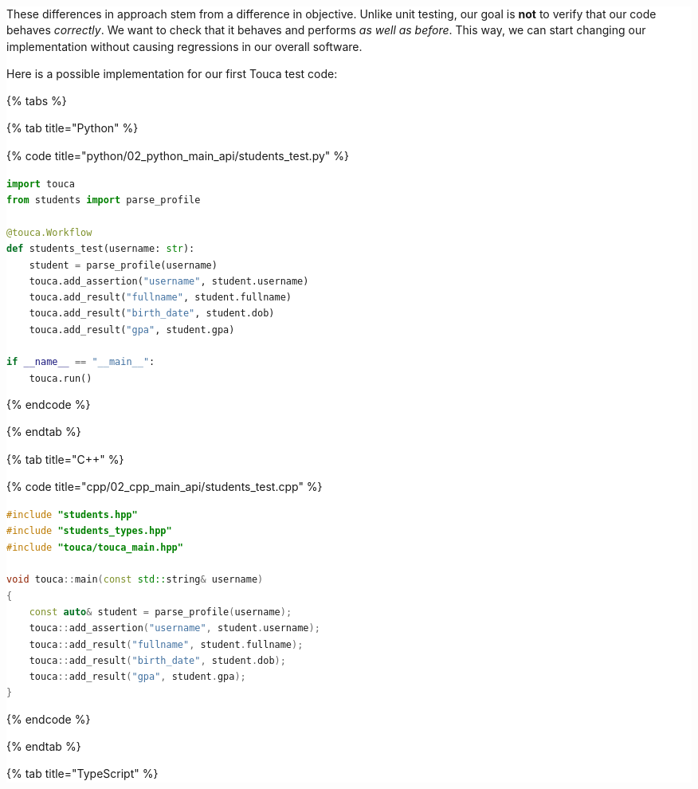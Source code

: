 These differences in approach stem from a difference in objective. Unlike unit
testing, our goal is **not** to verify that our code behaves _correctly_. We
want to check that it behaves and performs _as well as before_. This way, we can
start changing our implementation without causing regressions in our overall
software.

Here is a possible implementation for our first Touca test code:

{% tabs %}

{% tab title="Python" %}

{% code title="python/02_python_main_api/students_test.py" %}

```python
import touca
from students import parse_profile

@touca.Workflow
def students_test(username: str):
    student = parse_profile(username)
    touca.add_assertion("username", student.username)
    touca.add_result("fullname", student.fullname)
    touca.add_result("birth_date", student.dob)
    touca.add_result("gpa", student.gpa)

if __name__ == "__main__":
    touca.run()
```

{% endcode %}

{% endtab %}

{% tab title="C++" %}

{% code title="cpp/02_cpp_main_api/students_test.cpp" %}

```cpp
#include "students.hpp"
#include "students_types.hpp"
#include "touca/touca_main.hpp"

void touca::main(const std::string& username)
{
    const auto& student = parse_profile(username);
    touca::add_assertion("username", student.username);
    touca::add_result("fullname", student.fullname);
    touca::add_result("birth_date", student.dob);
    touca::add_result("gpa", student.gpa);
}
```

{% endcode %}

{% endtab %}

{% tab title="TypeScript" %}
